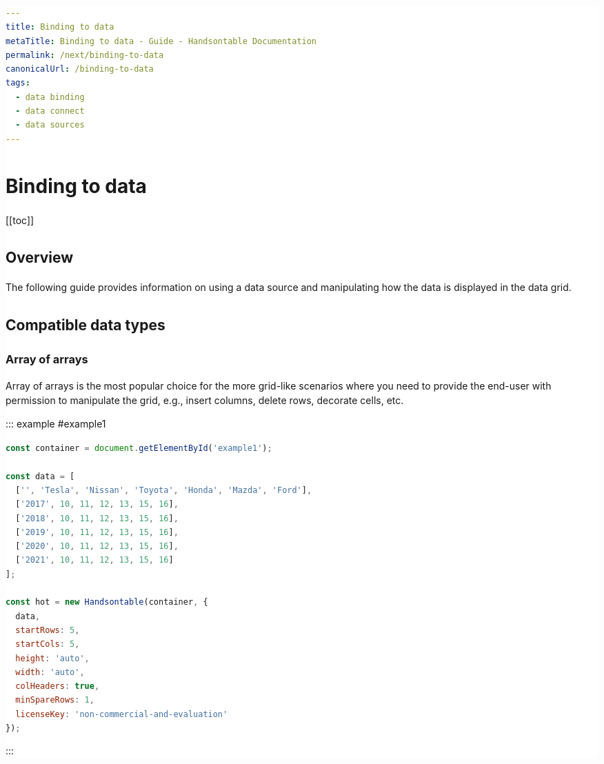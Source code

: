 ```yaml
---
title: Binding to data
metaTitle: Binding to data - Guide - Handsontable Documentation
permalink: /next/binding-to-data
canonicalUrl: /binding-to-data
tags:
  - data binding
  - data connect
  - data sources
---
```


# Binding to data

[[toc]]

## Overview
The following guide provides information on using a data source and manipulating how the data is displayed in the data grid.

## Compatible data types

### Array of arrays

Array of arrays is the most popular choice for the more grid-like scenarios where you need to provide the end-user with permission to manipulate the grid, e.g., insert columns, delete rows, decorate cells, etc.

::: example #example1
```js
const container = document.getElementById('example1');

const data = [
  ['', 'Tesla', 'Nissan', 'Toyota', 'Honda', 'Mazda', 'Ford'],
  ['2017', 10, 11, 12, 13, 15, 16],
  ['2018', 10, 11, 12, 13, 15, 16],
  ['2019', 10, 11, 12, 13, 15, 16],
  ['2020', 10, 11, 12, 13, 15, 16],
  ['2021', 10, 11, 12, 13, 15, 16]
];

const hot = new Handsontable(container, {
  data,
  startRows: 5,
  startCols: 5,
  height: 'auto',
  width: 'auto',
  colHeaders: true,
  minSpareRows: 1,
  licenseKey: 'non-commercial-and-evaluation'
});
```
:::
